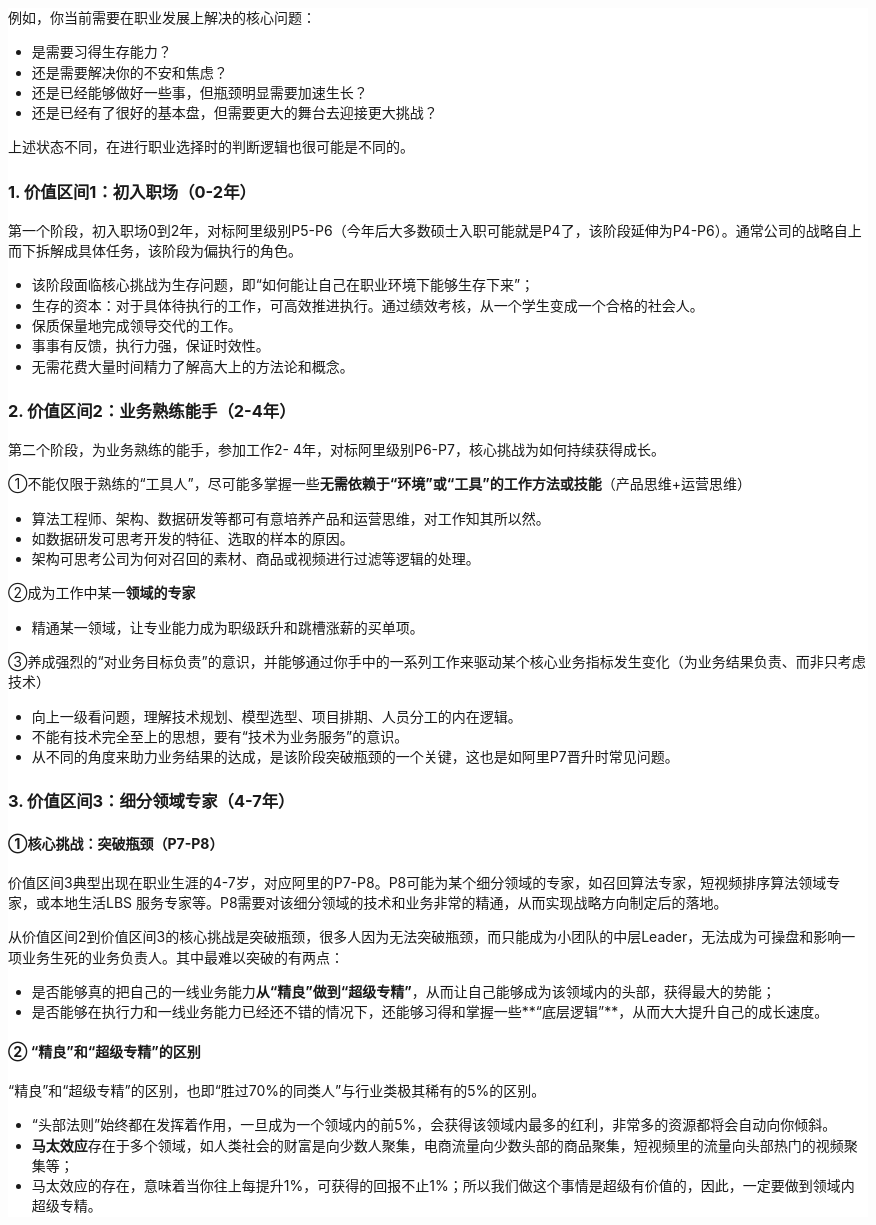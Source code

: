 例如，你当前需要在职业发展上解决的核心问题：

- 是需要习得生存能力？
- 还是需要解决你的不安和焦虑？
- 还是已经能够做好一些事，但瓶颈明显需要加速生长？
- 还是已经有了很好的基本盘，但需要更大的舞台去迎接更大挑战？

上述状态不同，在进行职业选择时的判断逻辑也很可能是不同的。

### 1. 价值区间1：初入职场（0-2年）

第一个阶段，初入职场0到2年，对标阿里级别P5-P6（今年后大多数硕士入职可能就是P4了，该阶段延伸为P4-P6）。通常公司的战略自上而下拆解成具体任务，该阶段为偏执行的角色。

- 该阶段面临核心挑战为生存问题，即“如何能让自己在职业环境下能够生存下来”；
- 生存的资本：对于具体待执行的工作，可高效推进执行。通过绩效考核，从一个学生变成一个合格的社会人。
- 保质保量地完成领导交代的工作。
- 事事有反馈，执行力强，保证时效性。
- 无需花费大量时间精力了解高大上的方法论和概念。

### 2. 价值区间2：业务熟练能手（2-4年）

第二个阶段，为业务熟练的能手，参加工作2- 4年，对标阿里级别P6-P7，核心挑战为如何持续获得成长。

①不能仅限于熟练的“工具人”，尽可能多掌握一些**无需依赖于“环境”或“工具”的工作方法或技能**（产品思维+运营思维）

- 算法工程师、架构、数据研发等都可有意培养产品和运营思维，对工作知其所以然。
- 如数据研发可思考开发的特征、选取的样本的原因。
- 架构可思考公司为何对召回的素材、商品或视频进行过滤等逻辑的处理。

②成为工作中某一**领域的专家**

- 精通某一领域，让专业能力成为职级跃升和跳槽涨薪的买单项。

③养成强烈的“对业务目标负责”的意识，并能够通过你手中的一系列工作来驱动某个核心业务指标发生变化（为业务结果负责、而非只考虑技术）

- 向上一级看问题，理解技术规划、模型选型、项目排期、人员分工的内在逻辑。
- 不能有技术完全至上的思想，要有“技术为业务服务”的意识。
- 从不同的角度来助力业务结果的达成，是该阶段突破瓶颈的一个关键，这也是如阿里P7晋升时常见问题。

### 3. 价值区间3：细分领域专家（4-7年）

#### ①核心挑战：突破瓶颈（P7-P8）

价值区间3典型出现在职业生涯的4-7岁，对应阿里的P7-P8。P8可能为某个细分领域的专家，如召回算法专家，短视频排序算法领域专家，或本地生活LBS 服务专家等。P8需要对该细分领域的技术和业务非常的精通，从而实现战略方向制定后的落地。

从价值区间2到价值区间3的核心挑战是突破瓶颈，很多人因为无法突破瓶颈，而只能成为小团队的中层Leader，无法成为可操盘和影响一项业务生死的业务负责人。其中最难以突破的有两点：

- 是否能够真的把自己的一线业务能力**从“精良”做到“超级专精”**，从而让自己能够成为该领域内的头部，获得最大的势能；
- 是否能够在执行力和一线业务能力已经还不错的情况下，还能够习得和掌握一些**“底层逻辑”**，从而大大提升自己的成长速度。

#### ② “精良”和“超级专精”的区别

“精良”和“超级专精”的区别，也即“胜过70%的同类人”与行业类极其稀有的5%的区别。

- “头部法则”始终都在发挥着作用，一旦成为一个领域内的前5%，会获得该领域内最多的红利，非常多的资源都将会自动向你倾斜。
- **马太效应**存在于多个领域，如人类社会的财富是向少数人聚集，电商流量向少数头部的商品聚集，短视频里的流量向头部热门的视频聚集等；
- 马太效应的存在，意味着当你往上每提升1%，可获得的回报不止1%；所以我们做这个事情是超级有价值的，因此，一定要做到领域内超级专精。
